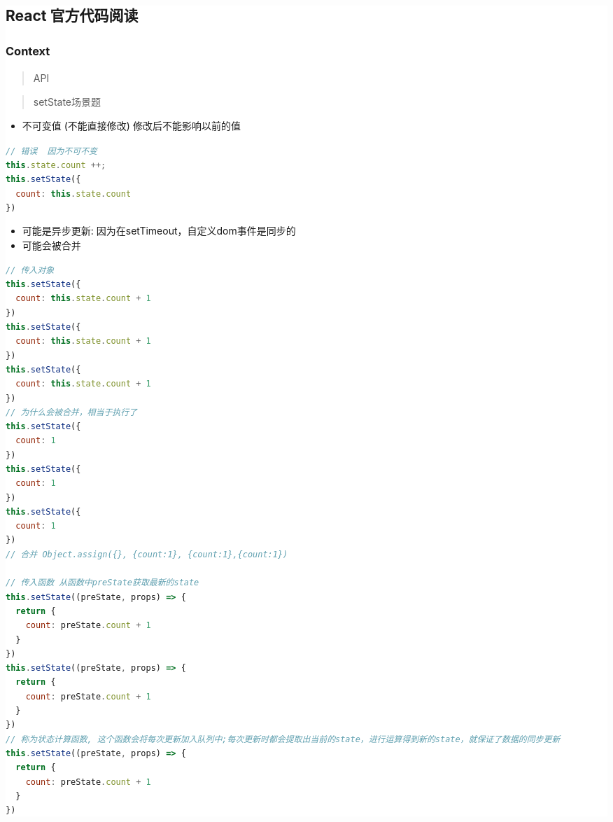 ## React 官方代码阅读

### Context

> API 



> setState场景题

- 不可变值 (不能直接修改) 修改后不能影响以前的值
```jsx
// 错误  因为不可不变
this.state.count ++;
this.setState({
  count: this.state.count
})
```
- 可能是异步更新: 因为在setTimeout，自定义dom事件是同步的
- 可能会被合并
```jsx
// 传入对象
this.setState({
  count: this.state.count + 1
})
this.setState({
  count: this.state.count + 1
})
this.setState({
  count: this.state.count + 1
})
// 为什么会被合并，相当于执行了
this.setState({
  count: 1
})
this.setState({
  count: 1
})
this.setState({
  count: 1
})
// 合并 Object.assign({}, {count:1}, {count:1},{count:1})

// 传入函数 从函数中preState获取最新的state
this.setState((preState, props) => {
  return {
    count: preState.count + 1
  }
})
this.setState((preState, props) => {
  return {
    count: preState.count + 1
  }
})
// 称为状态计算函数, 这个函数会将每次更新加入队列中;每次更新时都会提取出当前的state，进行运算得到新的state，就保证了数据的同步更新
this.setState((preState, props) => {
  return {
    count: preState.count + 1
  }
})
```
